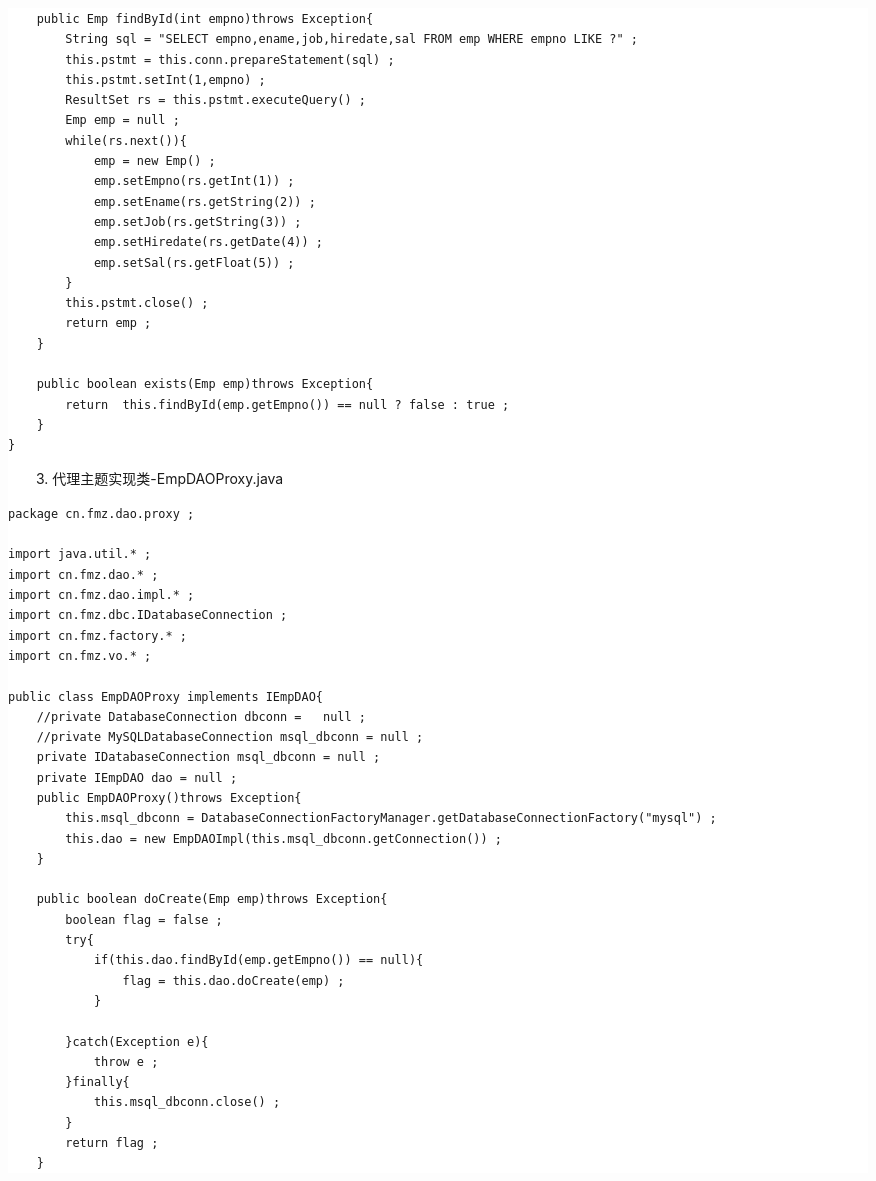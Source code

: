 		public Emp findById(int empno)throws Exception{
			String sql = "SELECT empno,ename,job,hiredate,sal FROM emp WHERE empno LIKE ?" ;
			this.pstmt = this.conn.prepareStatement(sql) ;
			this.pstmt.setInt(1,empno) ;
			ResultSet rs = this.pstmt.executeQuery() ;
			Emp emp = null ;
			while(rs.next()){
				emp = new Emp() ;
				emp.setEmpno(rs.getInt(1)) ;
				emp.setEname(rs.getString(2)) ;
				emp.setJob(rs.getString(3)) ;
				emp.setHiredate(rs.getDate(4)) ;
				emp.setSal(rs.getFloat(5)) ;
			}
			this.pstmt.close() ;
			return emp ;
		}

		public boolean exists(Emp emp)throws Exception{
			return  this.findById(emp.getEmpno()) == null ? false : true ;
		}
	}

&emsp;&emsp;3. 代理主题实现类-EmpDAOProxy.java

	package cn.fmz.dao.proxy ;

	import java.util.* ;
	import cn.fmz.dao.* ;
	import cn.fmz.dao.impl.* ;
	import cn.fmz.dbc.IDatabaseConnection ;
	import cn.fmz.factory.* ;
	import cn.fmz.vo.* ;

	public class EmpDAOProxy implements IEmpDAO{
		//private DatabaseConnection dbconn =	null ;
		//private MySQLDatabaseConnection msql_dbconn = null ;
		private IDatabaseConnection msql_dbconn = null ;
		private IEmpDAO dao = null ;
		public EmpDAOProxy()throws Exception{
			this.msql_dbconn = DatabaseConnectionFactoryManager.getDatabaseConnectionFactory("mysql") ;
			this.dao = new EmpDAOImpl(this.msql_dbconn.getConnection()) ;
		}

		public boolean doCreate(Emp emp)throws Exception{
			boolean flag = false ;
			try{
				if(this.dao.findById(emp.getEmpno()) == null){
					flag = this.dao.doCreate(emp) ;
				}
			
			}catch(Exception e){
				throw e ;
			}finally{
				this.msql_dbconn.close() ;
			}
			return flag ;
		}
